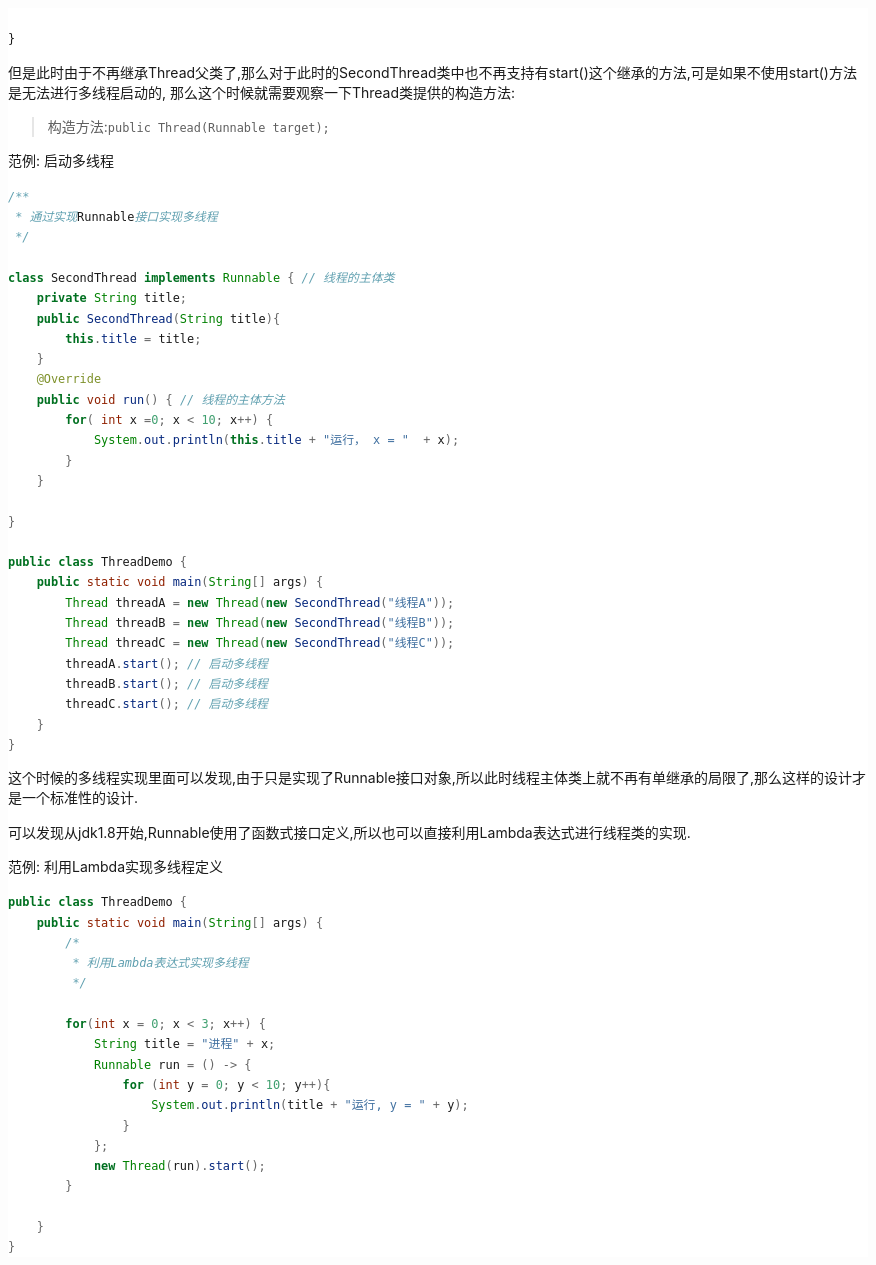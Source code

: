 ```
    
}
```

但是此时由于不再继承Thread父类了,那么对于此时的SecondThread类中也不再支持有start()这个继承的方法,可是如果不使用start()方法是无法进行多线程启动的,
那么这个时候就需要观察一下Thread类提供的构造方法:

> 构造方法:`public Thread(Runnable target);`

范例: 启动多线程

```java
/**
 * 通过实现Runnable接口实现多线程
 */

class SecondThread implements Runnable { // 线程的主体类
    private String title;
    public SecondThread(String title){
        this.title = title;
    }
    @Override
    public void run() { // 线程的主体方法
        for( int x =0; x < 10; x++) {
            System.out.println(this.title + "运行， x = "  + x);
        }
    }

}

public class ThreadDemo {
    public static void main(String[] args) {
        Thread threadA = new Thread(new SecondThread("线程A"));
        Thread threadB = new Thread(new SecondThread("线程B"));
        Thread threadC = new Thread(new SecondThread("线程C"));
        threadA.start(); // 启动多线程
        threadB.start(); // 启动多线程
        threadC.start(); // 启动多线程
    }
}
```

这个时候的多线程实现里面可以发现,由于只是实现了Runnable接口对象,所以此时线程主体类上就不再有单继承的局限了,那么这样的设计才是一个标准性的设计.

可以发现从jdk1.8开始,Runnable使用了函数式接口定义,所以也可以直接利用Lambda表达式进行线程类的实现.

范例: 利用Lambda实现多线程定义

```java
public class ThreadDemo {
    public static void main(String[] args) {
        /*
         * 利用Lambda表达式实现多线程
         */

        for(int x = 0; x < 3; x++) {
            String title = "进程" + x;
            Runnable run = () -> {
                for (int y = 0; y < 10; y++){
                    System.out.println(title + "运行, y = " + y);
                }
            };
            new Thread(run).start();
        }

    }
}
```